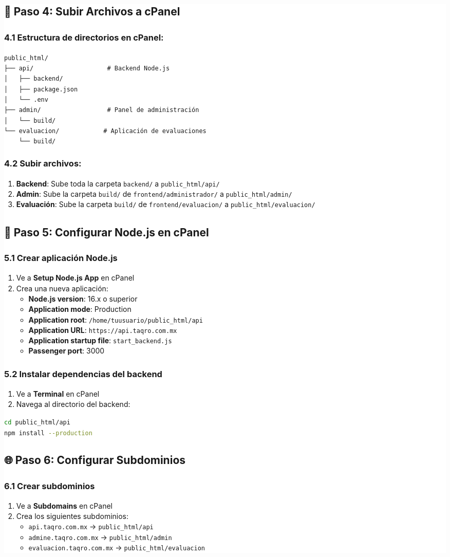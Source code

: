 ## 📁 Paso 4: Subir Archivos a cPanel

### 4.1 Estructura de directorios en cPanel:
```
public_html/
├── api/                    # Backend Node.js
│   ├── backend/
│   ├── package.json
│   └── .env
├── admin/                  # Panel de administración
│   └── build/
└── evaluacion/            # Aplicación de evaluaciones
    └── build/
```

### 4.2 Subir archivos:
1. **Backend**: Sube toda la carpeta `backend/` a `public_html/api/`
2. **Admin**: Sube la carpeta `build/` de `frontend/administrador/` a `public_html/admin/`
3. **Evaluación**: Sube la carpeta `build/` de `frontend/evaluacion/` a `public_html/evaluacion/`

## 🔧 Paso 5: Configurar Node.js en cPanel

### 5.1 Crear aplicación Node.js
1. Ve a **Setup Node.js App** en cPanel
2. Crea una nueva aplicación:
   - **Node.js version**: 16.x o superior
   - **Application mode**: Production
   - **Application root**: `/home/tuusuario/public_html/api`
   - **Application URL**: `https://api.taqro.com.mx`
   - **Application startup file**: `start_backend.js`
   - **Passenger port**: 3000

### 5.2 Instalar dependencias del backend
1. Ve a **Terminal** en cPanel
2. Navega al directorio del backend:
```bash
cd public_html/api
npm install --production
```

## 🌐 Paso 6: Configurar Subdominios

### 6.1 Crear subdominios
1. Ve a **Subdomains** en cPanel
2. Crea los siguientes subdominios:
   - `api.taqro.com.mx` → `public_html/api`
   - `admine.taqro.com.mx` → `public_html/admin`
   - `evaluacion.taqro.com.mx` → `public_html/evaluacion`
